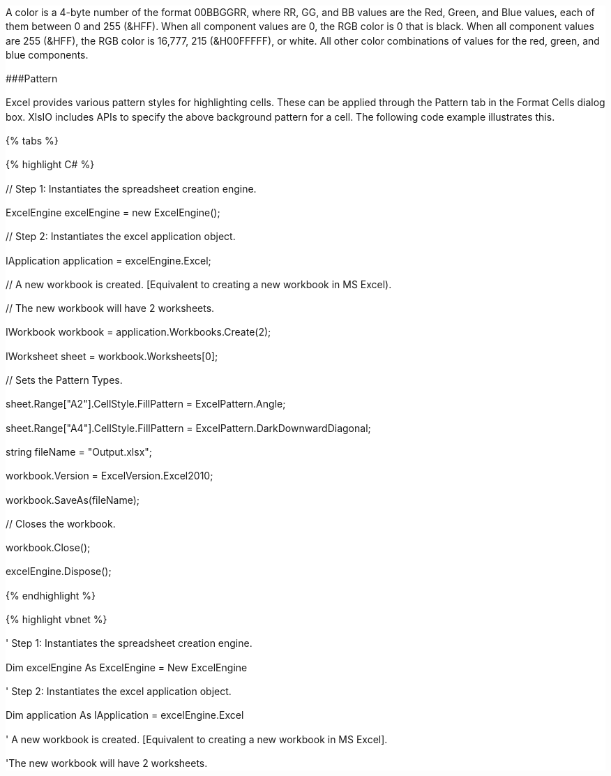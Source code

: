 

A color is a 4-byte number of the format 00BBGGRR, where RR, GG, and BB values are the Red, Green, and Blue values, each of them between 0 and 255 (&HFF). When all component values are 0, the RGB color is 0 that is black. When all component values are 255 (&HFF), the RGB color is 16,777, 215 (&H00FFFFF), or white. All other color combinations of values for the red, green, and blue components.

###Pattern

Excel provides various pattern styles for highlighting cells. These can be applied through the Pattern tab in the Format Cells dialog box. XlsIO includes APIs to specify the above background pattern for a cell. The following code example illustrates this.


{% tabs %}

{% highlight C# %}  


// Step 1: Instantiates the spreadsheet creation engine.

ExcelEngine excelEngine = new ExcelEngine();



// Step 2: Instantiates the excel application object.

IApplication application = excelEngine.Excel;



// A new workbook is created. [Equivalent to creating a new workbook in MS Excel).

// The new workbook will have 2 worksheets.

IWorkbook workbook = application.Workbooks.Create(2);



IWorksheet sheet = workbook.Worksheets[0];



// Sets the Pattern Types.

sheet.Range["A2"].CellStyle.FillPattern = ExcelPattern.Angle;

sheet.Range["A4"].CellStyle.FillPattern = ExcelPattern.DarkDownwardDiagonal;



string fileName = "Output.xlsx";

workbook.Version = ExcelVersion.Excel2010;



workbook.SaveAs(fileName);



// Closes the workbook.

workbook.Close();

excelEngine.Dispose();

{% endhighlight %}

{% highlight vbnet %} 


' Step 1: Instantiates the spreadsheet creation engine.

Dim excelEngine As ExcelEngine = New ExcelEngine



' Step 2: Instantiates the excel application object.

Dim application As IApplication = excelEngine.Excel



' A new workbook is created. [Equivalent to creating a new workbook in MS Excel].

'The new workbook will have 2 worksheets.